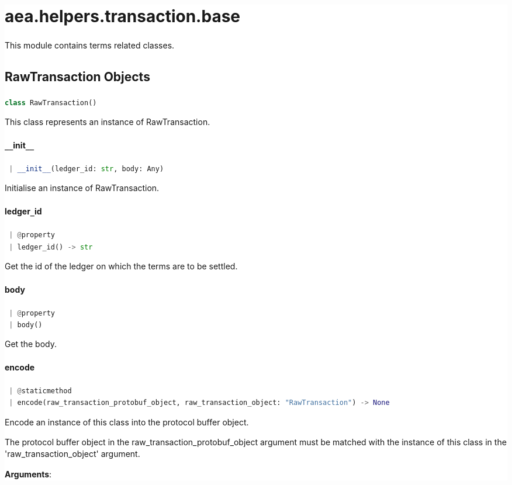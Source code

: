 <a name="aea.helpers.transaction.base"></a>
# aea.helpers.transaction.base

This module contains terms related classes.

<a name="aea.helpers.transaction.base.RawTransaction"></a>
## RawTransaction Objects

```python
class RawTransaction()
```

This class represents an instance of RawTransaction.

<a name="aea.helpers.transaction.base.RawTransaction.__init__"></a>
#### `__`init`__`

```python
 | __init__(ledger_id: str, body: Any)
```

Initialise an instance of RawTransaction.

<a name="aea.helpers.transaction.base.RawTransaction.ledger_id"></a>
#### ledger`_`id

```python
 | @property
 | ledger_id() -> str
```

Get the id of the ledger on which the terms are to be settled.

<a name="aea.helpers.transaction.base.RawTransaction.body"></a>
#### body

```python
 | @property
 | body()
```

Get the body.

<a name="aea.helpers.transaction.base.RawTransaction.encode"></a>
#### encode

```python
 | @staticmethod
 | encode(raw_transaction_protobuf_object, raw_transaction_object: "RawTransaction") -> None
```

Encode an instance of this class into the protocol buffer object.

The protocol buffer object in the raw_transaction_protobuf_object argument must be matched with the instance of this class in the 'raw_transaction_object' argument.

**Arguments**:
